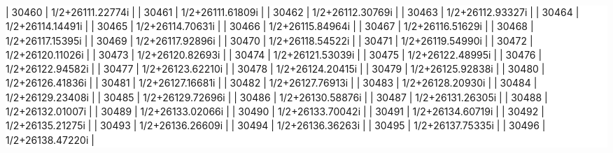 |  30460 | 1/2+26111.22774i |
|  30461 | 1/2+26111.61809i |
|  30462 | 1/2+26112.30769i |
|  30463 | 1/2+26112.93327i |
|  30464 | 1/2+26114.14491i |
|  30465 | 1/2+26114.70631i |
|  30466 | 1/2+26115.84964i |
|  30467 | 1/2+26116.51629i |
|  30468 | 1/2+26117.15395i |
|  30469 | 1/2+26117.92896i |
|  30470 | 1/2+26118.54522i |
|  30471 | 1/2+26119.54990i |
|  30472 | 1/2+26120.11026i |
|  30473 | 1/2+26120.82693i |
|  30474 | 1/2+26121.53039i |
|  30475 | 1/2+26122.48995i |
|  30476 | 1/2+26122.94582i |
|  30477 | 1/2+26123.62210i |
|  30478 | 1/2+26124.20415i |
|  30479 | 1/2+26125.92838i |
|  30480 | 1/2+26126.41836i |
|  30481 | 1/2+26127.16681i |
|  30482 | 1/2+26127.76913i |
|  30483 | 1/2+26128.20930i |
|  30484 | 1/2+26129.23408i |
|  30485 | 1/2+26129.72696i |
|  30486 | 1/2+26130.58876i |
|  30487 | 1/2+26131.26305i |
|  30488 | 1/2+26132.01007i |
|  30489 | 1/2+26133.02066i |
|  30490 | 1/2+26133.70042i |
|  30491 | 1/2+26134.60719i |
|  30492 | 1/2+26135.21275i |
|  30493 | 1/2+26136.26609i |
|  30494 | 1/2+26136.36263i |
|  30495 | 1/2+26137.75335i |
|  30496 | 1/2+26138.47220i |